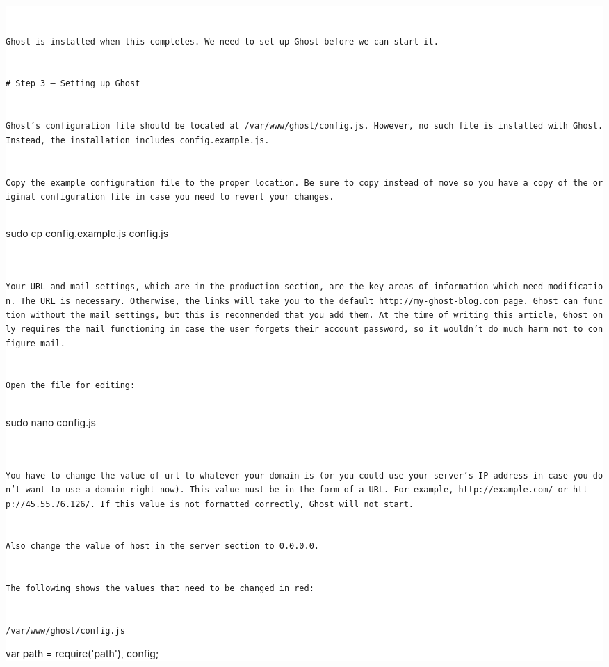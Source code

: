 
```


Ghost is installed when this completes. We need to set up Ghost before we can start it.


# Step 3 — Setting up Ghost


Ghost’s configuration file should be located at /var/www/ghost/config.js. However, no such file is installed with Ghost. Instead, the installation includes config.example.js.


Copy the example configuration file to the proper location. Be sure to copy instead of move so you have a copy of the original configuration file in case you need to revert your changes.


```
sudo cp config.example.js config.js


```


Your URL and mail settings, which are in the production section, are the key areas of information which need modification. The URL is necessary. Otherwise, the links will take you to the default http://my-ghost-blog.com page. Ghost can function without the mail settings, but this is recommended that you add them. At the time of writing this article, Ghost only requires the mail functioning in case the user forgets their account password, so it wouldn’t do much harm not to configure mail.


Open the file for editing:


```
sudo nano config.js


```


You have to change the value of url to whatever your domain is (or you could use your server’s IP address in case you don’t want to use a domain right now). This value must be in the form of a URL. For example, http://example.com/ or http://45.55.76.126/. If this value is not formatted correctly, Ghost will not start.


Also change the value of host in the server section to 0.0.0.0.


The following shows the values that need to be changed in red:


/var/www/ghost/config.js
```
var path = require('path'),
    config;
